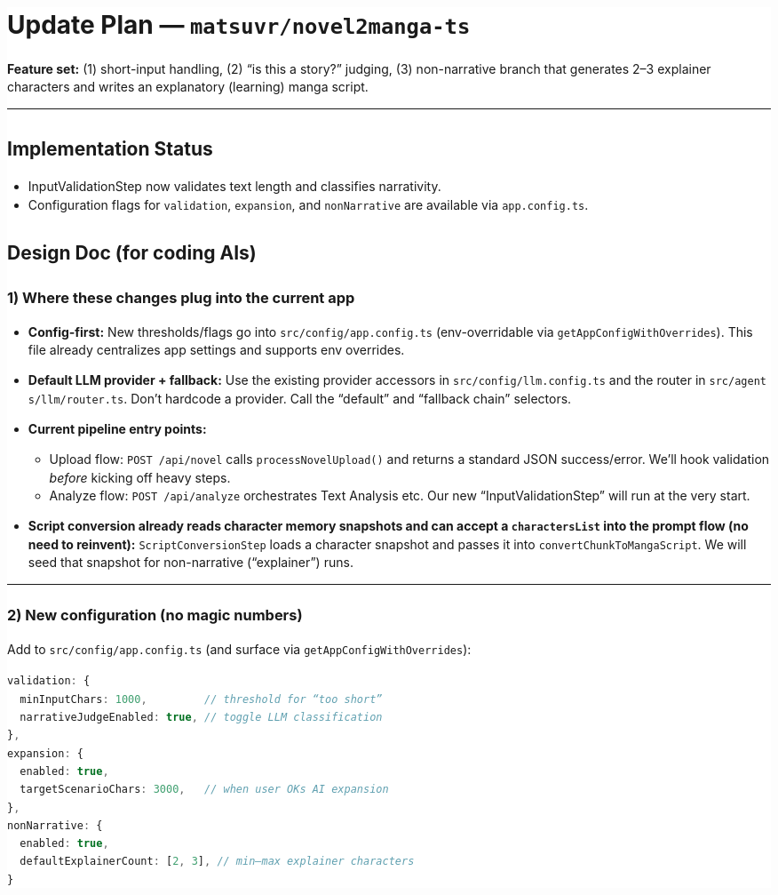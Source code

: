 # Update Plan — `matsuvr/novel2manga-ts`

**Feature set:** (1) short-input handling, (2) “is this a story?” judging, (3) non-narrative branch that generates 2–3 explainer characters and writes an explanatory (learning) manga script.

---

## Implementation Status

- InputValidationStep now validates text length and classifies narrativity.
- Configuration flags for `validation`, `expansion`, and `nonNarrative` are available via `app.config.ts`.

## Design Doc (for coding AIs)

### 1) Where these changes plug into the current app

- **Config-first:** New thresholds/flags go into `src/config/app.config.ts` (env-overridable via `getAppConfigWithOverrides`). This file already centralizes app settings and supports env overrides. &#x20;
- **Default LLM provider + fallback:** Use the existing provider accessors in `src/config/llm.config.ts` and the router in `src/agents/llm/router.ts`. Don’t hardcode a provider. Call the “default” and “fallback chain” selectors. &#x20;
- **Current pipeline entry points:**
  - Upload flow: `POST /api/novel` calls `processNovelUpload()` and returns a standard JSON success/error. We’ll hook validation _before_ kicking off heavy steps.&#x20;
  - Analyze flow: `POST /api/analyze` orchestrates Text Analysis etc. Our new “InputValidationStep” will run at the very start.&#x20;

- **Script conversion already reads character memory snapshots and can accept a `charactersList` into the prompt flow (no need to reinvent):** `ScriptConversionStep` loads a character snapshot and passes it into `convertChunkToMangaScript`. We will seed that snapshot for non-narrative (“explainer”) runs. &#x20;

---

### 2) New configuration (no magic numbers)

Add to `src/config/app.config.ts` (and surface via `getAppConfigWithOverrides`):

```ts
validation: {
  minInputChars: 1000,         // threshold for “too short”
  narrativeJudgeEnabled: true, // toggle LLM classification
},
expansion: {
  enabled: true,
  targetScenarioChars: 3000,   // when user OKs AI expansion
},
nonNarrative: {
  enabled: true,
  defaultExplainerCount: [2, 3], // min–max explainer characters
}
```


[1]: https://ai.google.dev/gemini-api/docs/structured-output?utm_source=chatgpt.com 'Structured output  |  Gemini API  |  Google AI for Developers'
[2]: https://cloud.google.com/vertex-ai/generative-ai/docs/multimodal/control-generated-output?utm_source=chatgpt.com 'Structured output  |  Generative AI on Vertex AI  |  Google Cloud'
[3]: https://docs.cloud.google.com/vertex-ai/generative-ai/docs/multimodal/control-generated-output?utm_source=chatgpt.com 'Structured output  |  Generative AI on Vertex AI  |  Google Cloud Documentation'
[4]: https://tech.mntsq.co.jp/entry/2025/07/15/172532?utm_source=chatgpt.com 'GeminiのStructured outputでレスポンスの型を矯正するためのTips 7選 - MNTSQ Techブログ'
[5]: https://discuss.ai.google.dev/t/structured-outputs-propertyordering-field-not-respected-when-using-the-openai-compatible-api-gemini-2-flash/86790?utm_source=chatgpt.com 'Structured outputs propertyOrdering field not respected when using the OpenAI compatible API (Gemini 2 Flash) - Gemini API - Google AI Developers Forum'
[6]: https://discuss.ai.google.dev/t/truncated-response-issue-with-gemini-2-5-flash-preview/81258?utm_source=chatgpt.com 'Truncated Response Issue with Gemini 2.5 Flash Preview - Gemini API - Google AI Developers Forum'